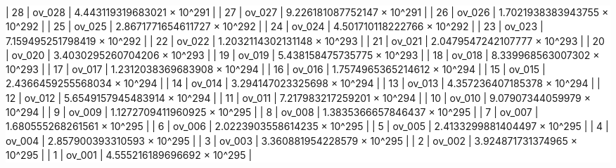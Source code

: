 | 28 | ov_028 | 4.443119319683021 × 10^291 |
| 27 | ov_027 | 9.226181087752147 × 10^291 |
| 26 | ov_026 | 1.7021938383943755 × 10^292 |
| 25 | ov_025 | 2.8671771654611727 × 10^292 |
| 24 | ov_024 | 4.501710118222766 × 10^292 |
| 23 | ov_023 | 7.159495251798419 × 10^292 |
| 22 | ov_022 | 1.2032114302131148 × 10^293 |
| 21 | ov_021 | 2.0479547242107777 × 10^293 |
| 20 | ov_020 | 3.4030295260704206 × 10^293 |
| 19 | ov_019 | 5.438158475735775 × 10^293 |
| 18 | ov_018 | 8.339968563007302 × 10^293 |
| 17 | ov_017 | 1.2312038369683908 × 10^294 |
| 16 | ov_016 | 1.7574965365214612 × 10^294 |
| 15 | ov_015 | 2.4366459255568034 × 10^294 |
| 14 | ov_014 | 3.294147023325698 × 10^294 |
| 13 | ov_013 | 4.357236407185378 × 10^294 |
| 12 | ov_012 | 5.6549157945483914 × 10^294 |
| 11 | ov_011 | 7.217983217259201 × 10^294 |
| 10 | ov_010 | 9.07907344059979 × 10^294 |
| 9 | ov_009 | 1.1272709411960925 × 10^295 |
| 8 | ov_008 | 1.3835366657846437 × 10^295 |
| 7 | ov_007 | 1.680555268261561 × 10^295 |
| 6 | ov_006 | 2.0223903558614235 × 10^295 |
| 5 | ov_005 | 2.4133299881404497 × 10^295 |
| 4 | ov_004 | 2.857900393310593 × 10^295 |
| 3 | ov_003 | 3.360881954228579 × 10^295 |
| 2 | ov_002 | 3.924871731374965 × 10^295 |
| 1 | ov_001 | 4.555216189696692 × 10^295 |

